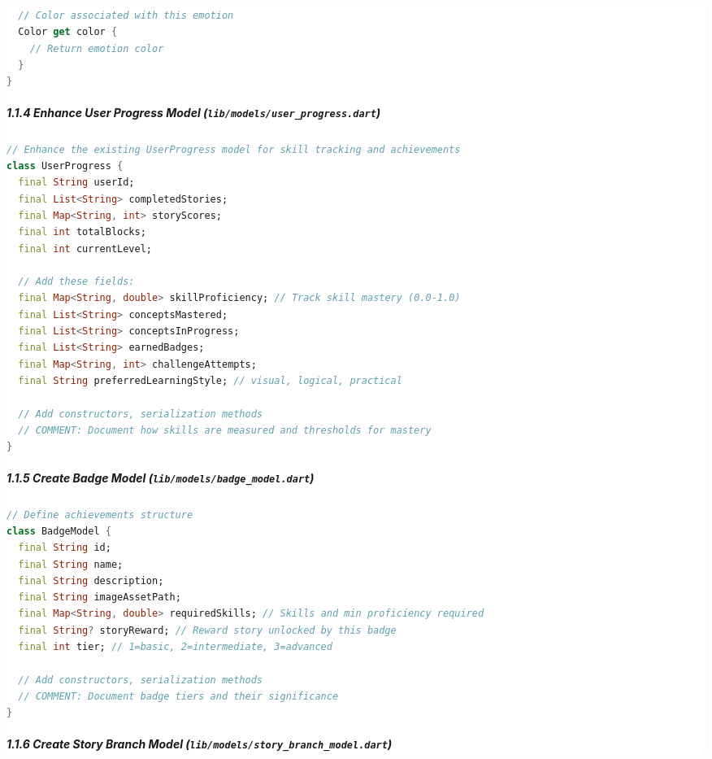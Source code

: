 ```dart
  // Color associated with this emotion
  Color get color {
    // Return emotion color
  }
}
```

##### 1.1.4 Enhance User Progress Model (`lib/models/user_progress.dart`)

```dart
// Enhance the existing UserProgress model for skill tracking and achievements
class UserProgress {
  final String userId;
  final List<String> completedStories;
  final Map<String, int> storyScores;
  final int totalBlocks;
  final int currentLevel;
  
  // Add these fields:
  final Map<String, double> skillProficiency; // Track skill mastery (0.0-1.0)
  final List<String> conceptsMastered;
  final List<String> conceptsInProgress;
  final List<String> earnedBadges;
  final Map<String, int> challengeAttempts;
  final String preferredLearningStyle; // visual, logical, practical
  
  // Add constructors, serialization methods
  // COMMENT: Document how skills are measured and thresholds for mastery
}
```

##### 1.1.5 Create Badge Model (`lib/models/badge_model.dart`)

```dart
// Define achievements structure
class BadgeModel {
  final String id;
  final String name;
  final String description;
  final String imageAssetPath;
  final Map<String, double> requiredSkills; // Skills and min proficiency required
  final String? storyReward; // Reward story unlocked by this badge
  final int tier; // 1=basic, 2=intermediate, 3=advanced
  
  // Add constructors, serialization methods
  // COMMENT: Document badge tiers and their significance
}
```

##### 1.1.6 Create Story Branch Model (`lib/models/story_branch_model.dart`)
